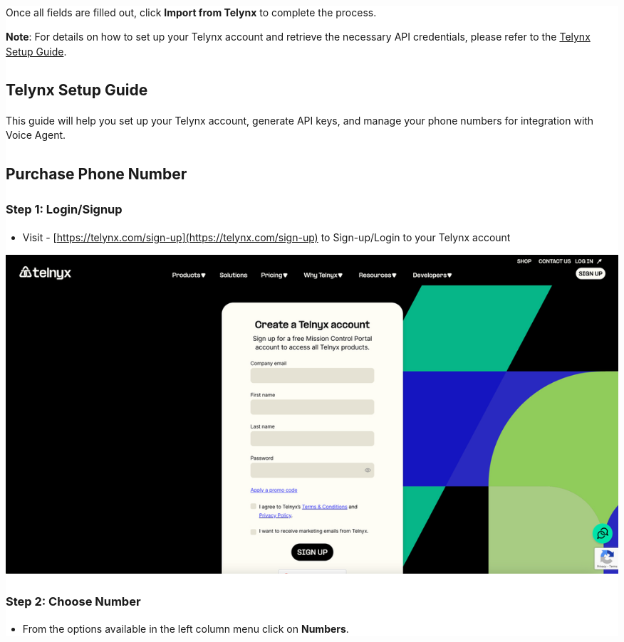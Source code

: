 Once all fields are filled out, click **Import from Telynx** to complete the process.

**Note**: For details on how to set up your Telynx account and retrieve the necessary API credentials, please refer to the [Telynx Setup Guide](#telynx-setup-guide).


## Telynx Setup Guide

This guide will help you set up your Telynx account, generate API keys, and manage your phone numbers for integration with Voice Agent.

## Purchase Phone Number

### Step 1: Login/Signup

- Visit - [https://telynx.com/sign-up](https://telynx.com/sign-up) to Sign-up/Login to your Telynx account

![Enter image alt description](Images/ezZ_Image_4.png)

### Step 2: Choose Number

- From the options available in the left column menu click on **Numbers**.
